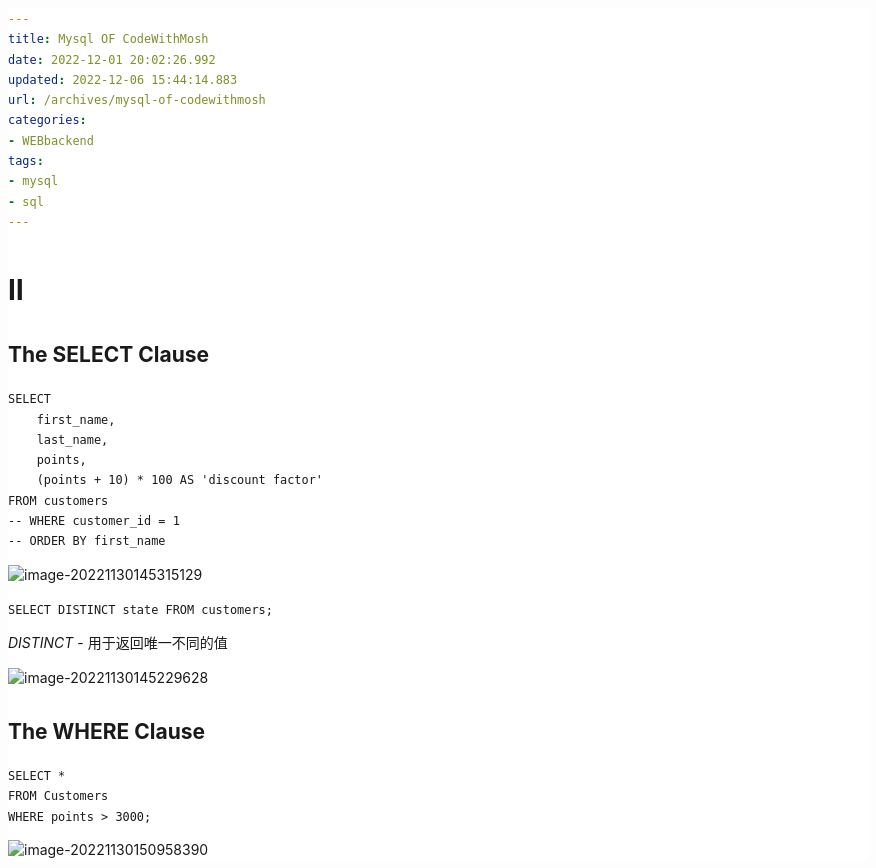 ```yaml
---
title: Mysql OF CodeWithMosh
date: 2022-12-01 20:02:26.992
updated: 2022-12-06 15:44:14.883
url: /archives/mysql-of-codewithmosh
categories: 
- WEBbackend
tags: 
- mysql
- sql
---
```


# Ⅱ

## The SELECT Clause

~~~mysql
SELECT 	
	first_name, 
	last_name, 
	points, 
	(points + 10) * 100 AS 'discount factor'
FROM customers
-- WHERE customer_id = 1
-- ORDER BY first_name
~~~

![image-20221130145315129](https://wrxinyue.oss-cn-hongkong.aliyuncs.com/img/image-20221130145315129.png)



~~~mysql
SELECT DISTINCT state FROM customers;
~~~

*DISTINCT* - 用于返回唯一不同的值

![image-20221130145229628](https://wrxinyue.oss-cn-hongkong.aliyuncs.com/img/image-20221130145229628.png)



## The WHERE Clause

~~~mysql
SELECT *
FROM Customers
WHERE points > 3000;
~~~

![image-20221130150958390](https://wrxinyue.oss-cn-hongkong.aliyuncs.com/img/image-20221130150958390.png)

